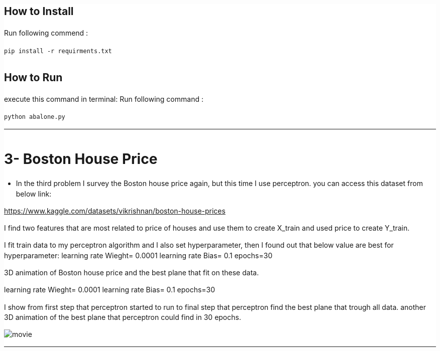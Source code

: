 ## How to Install
Run following commend :
```
pip install -r requirments.txt
```

## How to Run
execute this command in terminal:
Run following command :
```
python abalone.py
```
-----------------------------------------

# 3- Boston House Price


+ In the third problem I survey the Boston house price again, but this time I use perceptron.
you can access this dataset from below link:

https://www.kaggle.com/datasets/vikrishnan/boston-house-prices

I find two features that are most related to price of houses and use them to create X_train and used price to create Y_train.

I fit train data to my perceptron algorithm and I also set hyperparameter, then I found out that below value are best for hyperparameter:
learning rate Wieght= 0.0001
learning rate Bias= 0.1
epochs=30




3D animation of Boston house price and the best plane that fit on these data.

learning rate Wieght= 0.0001      learning rate Bias= 0.1        epochs=30

I show from first step that perceptron started to run to final step that perceptron find the best plane that trough all data.
another 3D animation of the best plane that perceptron could find in 30 epochs.

![movie]([Boston_House_Prices\boston_y_pred.gif](https://github.com/HosseinPashapour/Assignment_46/blob/main/Boston_House_Prices/boston_y_pred.gif))

-----------------------------------------

